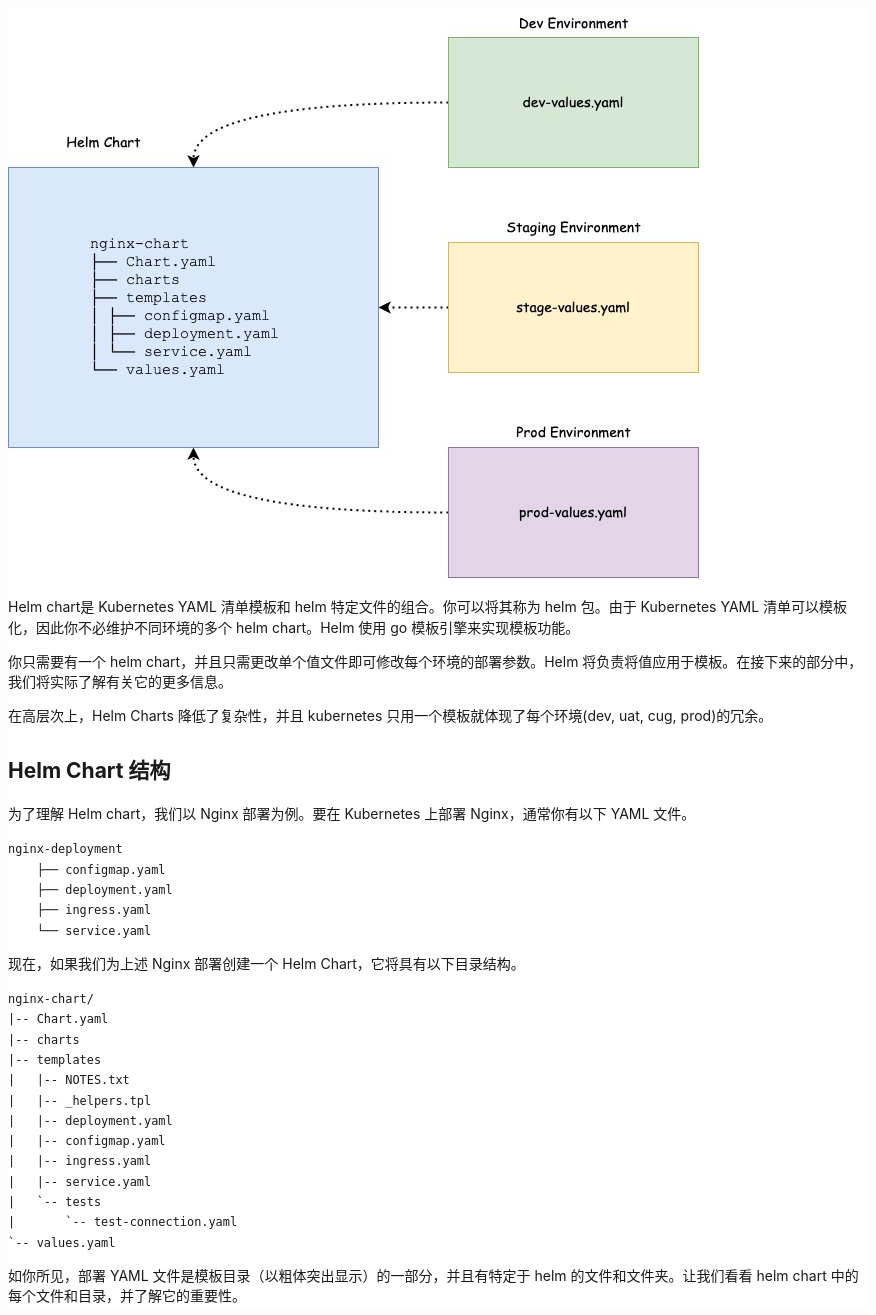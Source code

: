 ![](image-125.png)

Helm chart是 Kubernetes YAML 清单模板和 helm 特定文件的组合。你可以将其称为 helm 包。由于 Kubernetes YAML 清单可以模板化，因此你不必维护不同环境的多个 helm chart。Helm 使用 go 模板引擎来实现模板功能。

你只需要有一个 helm chart，并且只需更改单个值文件即可修改每个环境的部署参数。Helm 将负责将值应用于模板。在接下来的部分中，我们将实际了解有关它的更多信息。

在高层次上，Helm Charts 降低了复杂性，并且 kubernetes 只用一个模板就体现了每个环境(dev, uat, cug, prod)的冗余。

## Helm Chart 结构

为了理解 Helm chart，我们以 Nginx 部署为例。要在 Kubernetes 上部署 Nginx，通常你有以下 YAML 文件。

```
nginx-deployment
    ├── configmap.yaml
    ├── deployment.yaml
    ├── ingress.yaml
    └── service.yaml
```
现在，如果我们为上述 Nginx 部署创建一个 Helm Chart，它将具有以下目录结构。
```
nginx-chart/
|-- Chart.yaml
|-- charts
|-- templates
|   |-- NOTES.txt
|   |-- _helpers.tpl
|   |-- deployment.yaml
|   |-- configmap.yaml
|   |-- ingress.yaml
|   |-- service.yaml
|   `-- tests
|       `-- test-connection.yaml
`-- values.yaml
```
如你所见，部署 YAML 文件是模板目录（以粗体突出显示）的一部分，并且有特定于 helm 的文件和文件夹。让我们看看 helm chart 中的每个文件和目录，并了解它的重要性。